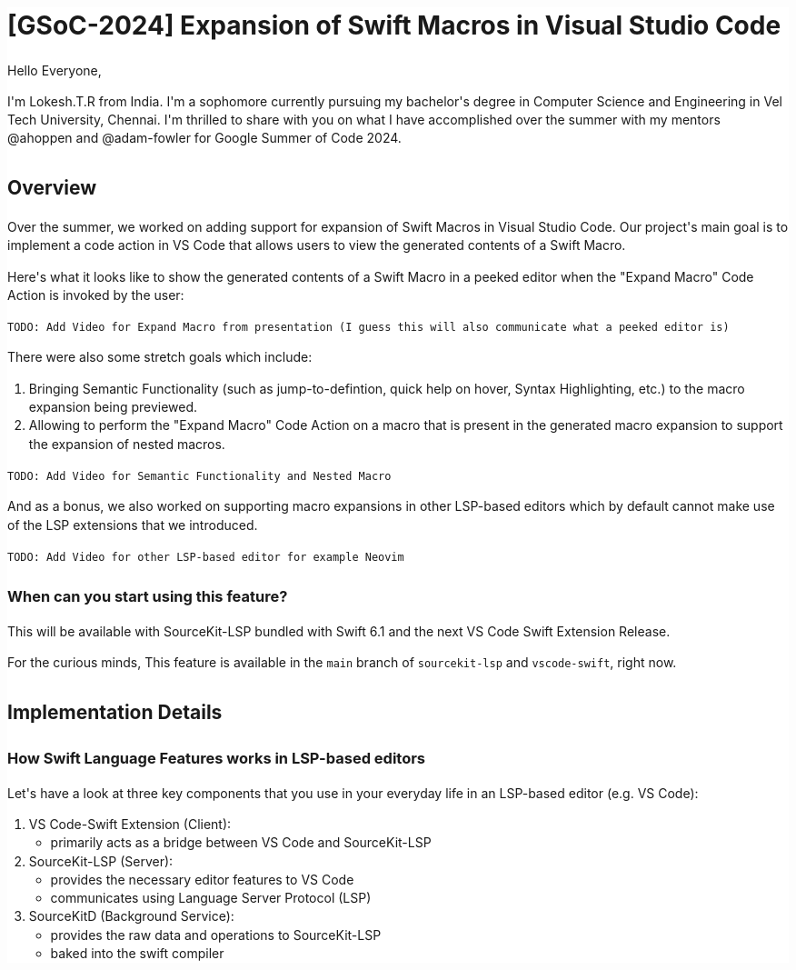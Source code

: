 # [GSoC-2024] Expansion of Swift Macros in Visual Studio Code

Hello Everyone,

I'm Lokesh.T.R from India. I'm a sophomore currently pursuing my bachelor's degree in Computer Science and
Engineering in Vel Tech University, Chennai. I'm thrilled to share with you on what I have accomplished
over the summer with my mentors @ahoppen and @adam-fowler for Google Summer of Code 2024.

## Overview

Over the summer, we worked on adding support for expansion of Swift Macros in Visual Studio Code.
Our project's main goal is to implement a code action in VS Code that allows users
to view the generated contents of a Swift Macro.

Here's what it looks like to show the generated contents of a Swift Macro in a peeked editor
when the "Expand Macro" Code Action is invoked by the user:

`TODO: Add Video for Expand Macro from presentation (I guess this will also communicate what a peeked editor is)`

There were also some stretch goals which include:

1. Bringing Semantic Functionality (such as jump-to-defintion, quick help on hover,
   Syntax Highlighting, etc.) to the macro expansion being previewed.
2. Allowing to perform the "Expand Macro" Code Action on a macro that is present
   in the generated macro expansion to support the expansion of nested macros.

`TODO: Add Video for Semantic Functionality and Nested Macro`

And as a bonus, we also worked on supporting macro expansions in other LSP-based
editors which by default cannot make use of the LSP extensions that we introduced.

`TODO: Add Video for other LSP-based editor for example Neovim`

### When can you start using this feature?

This will be available with SourceKit-LSP bundled with Swift 6.1 and the next VS Code
Swift Extension Release.

For the curious minds, This feature is available in the `main` branch of `sourcekit-lsp` and `vscode-swift`, right now.

## Implementation Details

### How Swift Language Features works in LSP-based editors

Let's have a look at three key components that you use in your everyday life in an LSP-based editor (e.g. VS Code):

1. VS Code-Swift Extension (Client):
   - primarily acts as a bridge between VS Code and SourceKit-LSP
2. SourceKit-LSP (Server):
   - provides the necessary editor features to VS Code
   - communicates using Language Server Protocol (LSP)
3. SourceKitD (Background Service):
   - provides the raw data and operations to SourceKit-LSP
   - baked into the swift compiler
